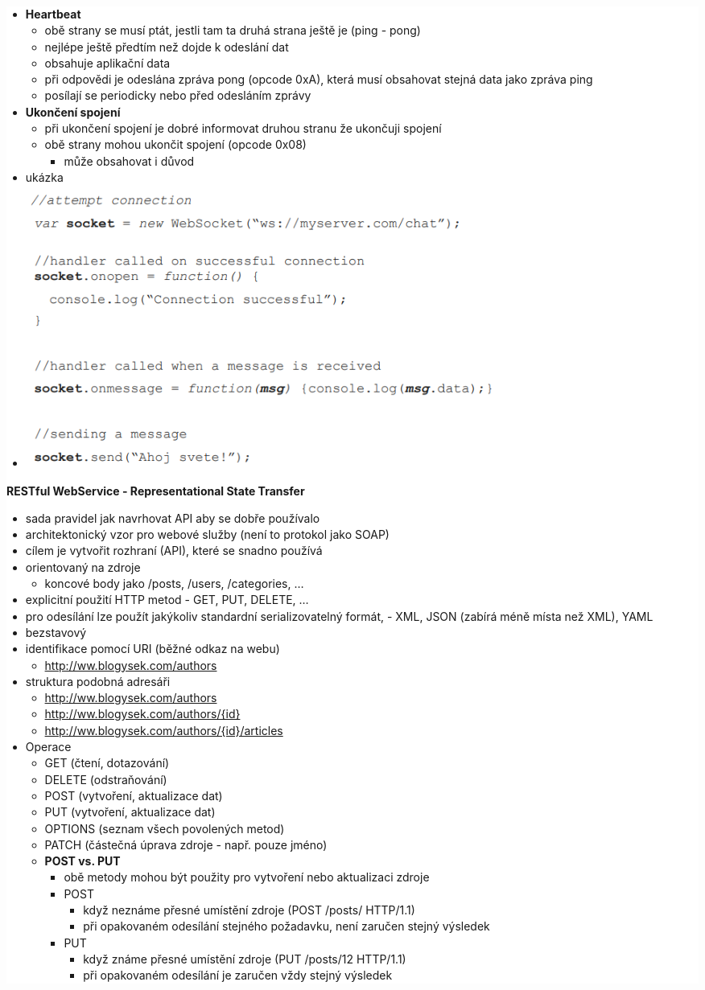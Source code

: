 - **Heartbeat**
  - obě strany se musí ptát, jestli tam ta druhá strana ještě je (ping - pong)
  - nejlépe ještě předtím než dojde k odeslání dat
  - obsahuje aplikační data
  - při odpovědi je odeslána zpráva pong (opcode 0xA), která musí obsahovat stejná data jako zpráva ping
  - posílají se periodicky nebo před odesláním zprávy
- **Ukončení spojení**
  - při ukončení spojení je dobré informovat druhou stranu že ukončuji spojení
  - obě strany mohou ukončit spojení (opcode 0x08)
    - může obsahovat i důvod
- ukázka
- <img src="img/10/06.png">


**RESTful WebService - Representational State Transfer**
- sada pravidel jak navrhovat API aby se dobře používalo
- architektonický vzor pro webové služby (není to protokol jako SOAP)
- cílem je vytvořit rozhraní (API), které se snadno používá
- orientovaný na zdroje
  - koncové body jako /posts, /users, /categories, …
- explicitní použití HTTP metod - GET, PUT, DELETE, …
- pro odesílání lze použít jakýkoliv standardní serializovatelný formát, - XML, JSON (zabírá méně místa než XML), YAML
- bezstavový
- identifikace pomocí URI (běžné odkaz na webu)
  - http://ww.blogysek.com/authors
- struktura podobná adresáři
  - http://ww.blogysek.com/authors
  - http://ww.blogysek.com/authors/{id}
  - http://ww.blogysek.com/authors/{id}/articles
- Operace
  - GET (čtení, dotazování)
  - DELETE (odstraňování)
  - POST (vytvoření, aktualizace dat)
  - PUT (vytvoření, aktualizace dat)
  - OPTIONS (seznam všech povolených metod)
  - PATCH (částečná úprava zdroje - např. pouze jméno)
  - **POST vs. PUT**
    - obě metody mohou být použity pro vytvoření nebo aktualizaci zdroje
    - POST
      - když neznáme přesné umístění zdroje (POST /posts/ HTTP/1.1)
      - při opakovaném odesílání stejného požadavku, není zaručen stejný výsledek
    - PUT
      - když známe přesné umístění zdroje (PUT /posts/12 HTTP/1.1)
      - při opakovaném odesílání je zaručen vždy stejný výsledek
